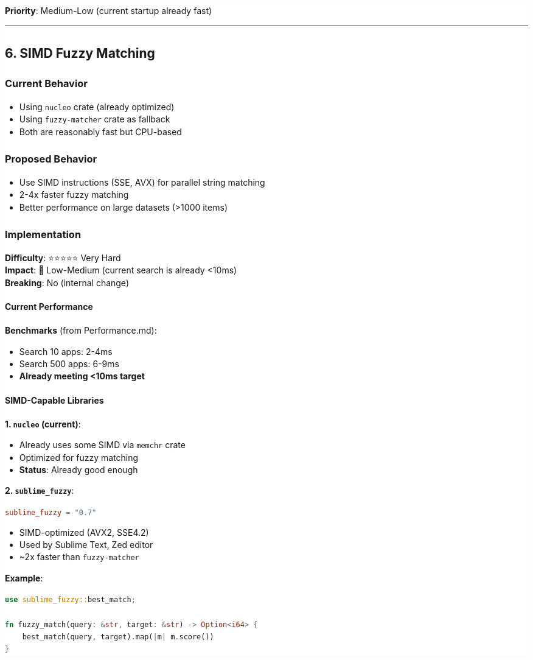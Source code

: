 **Priority**: Medium-Low (current startup already fast)

---

## 6. SIMD Fuzzy Matching

### Current Behavior

- Using `nucleo` crate (already optimized)
- Using `fuzzy-matcher` crate as fallback
- Both are reasonably fast but CPU-based

### Proposed Behavior

- Use SIMD instructions (SSE, AVX) for parallel string matching
- 2-4x faster fuzzy matching
- Better performance on large datasets (>1000 items)

### Implementation

**Difficulty**: ⭐⭐⭐⭐⭐ Very Hard  
**Impact**: 🎯 Low-Medium (current search is already <10ms)  
**Breaking**: No (internal change)

#### Current Performance

**Benchmarks** (from Performance.md):

- Search 10 apps: 2-4ms
- Search 500 apps: 6-9ms
- **Already meeting <10ms target**

#### SIMD-Capable Libraries

**1. `nucleo` (current)**:

- Already uses some SIMD via `memchr` crate
- Optimized for fuzzy matching
- **Status**: Already good enough

**2. `sublime_fuzzy`**:

```toml
sublime_fuzzy = "0.7"
```

- SIMD-optimized (AVX2, SSE4.2)
- Used by Sublime Text, Zed editor
- ~2x faster than `fuzzy-matcher`

**Example**:

```rust
use sublime_fuzzy::best_match;

fn fuzzy_match(query: &str, target: &str) -> Option<i64> {
    best_match(query, target).map(|m| m.score())
}
```
